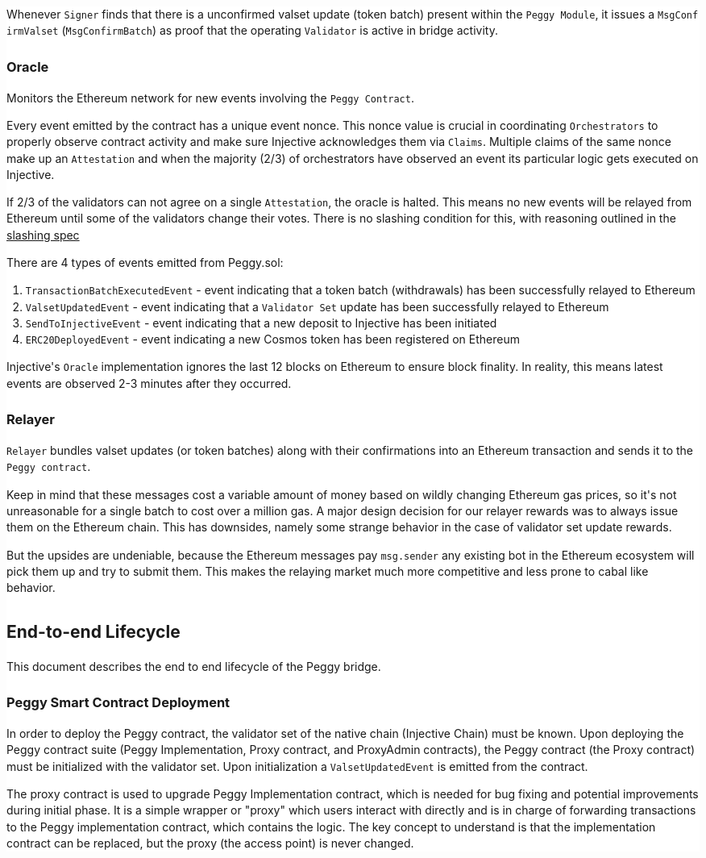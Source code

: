 Whenever `Signer` finds that there is a unconfirmed valset update (token batch) present within the `Peggy Module`, it issues a `MsgConfirmValset` (`MsgConfirmBatch`) as proof that the operating `Validator` is active in bridge activity.

### Oracle

Monitors the Ethereum network for new events involving the `Peggy Contract`.

Every event emitted by the contract has a unique event nonce. This nonce value is crucial in coordinating `Orchestrators` to properly observe contract activity and make sure Injective acknowledges them via `Claims`. Multiple claims of the same nonce make up an `Attestation` and when the majority (2/3) of orchestrators have observed an event its particular logic gets executed on Injective.

If 2/3 of the validators can not agree on a single `Attestation`, the oracle is halted. This means no new events will be relayed from Ethereum until some of the validators change their votes. There is no slashing condition for this, with reasoning outlined in the [slashing spec](05\_slashing.md)

There are 4 types of events emitted from Peggy.sol:

1. `TransactionBatchExecutedEvent` - event indicating that a token batch (withdrawals) has been successfully relayed to Ethereum
2. `ValsetUpdatedEvent` - event indicating that a `Validator Set` update has been successfully relayed to Ethereum
3. `SendToInjectiveEvent` - event indicating that a new deposit to Injective has been initiated
4. `ERC20DeployedEvent` - event indicating a new Cosmos token has been registered on Ethereum

Injective's `Oracle` implementation ignores the last 12 blocks on Ethereum to ensure block finality. In reality, this means latest events are observed 2-3 minutes after they occurred.

### Relayer

`Relayer` bundles valset updates (or token batches) along with their confirmations into an Ethereum transaction and sends it to the `Peggy contract`.

Keep in mind that these messages cost a variable amount of money based on wildly changing Ethereum gas prices, so it's not unreasonable for a single batch to cost over a million gas. A major design decision for our relayer rewards was to always issue them on the Ethereum chain. This has downsides, namely some strange behavior in the case of validator set update rewards.

But the upsides are undeniable, because the Ethereum messages pay `msg.sender` any existing bot in the Ethereum ecosystem will pick them up and try to submit them. This makes the relaying market much more competitive and less prone to cabal like behavior.

## End-to-end Lifecycle

This document describes the end to end lifecycle of the Peggy bridge.

### Peggy Smart Contract Deployment

In order to deploy the Peggy contract, the validator set of the native chain (Injective Chain) must be known. Upon deploying the Peggy contract suite (Peggy Implementation, Proxy contract, and ProxyAdmin contracts), the Peggy contract (the Proxy contract) must be initialized with the validator set. Upon initialization a `ValsetUpdatedEvent` is emitted from the contract.

The proxy contract is used to upgrade Peggy Implementation contract, which is needed for bug fixing and potential improvements during initial phase. It is a simple wrapper or "proxy" which users interact with directly and is in charge of forwarding transactions to the Peggy implementation contract, which contains the logic. The key concept to understand is that the implementation contract can be replaced, but the proxy (the access point) is never changed.
